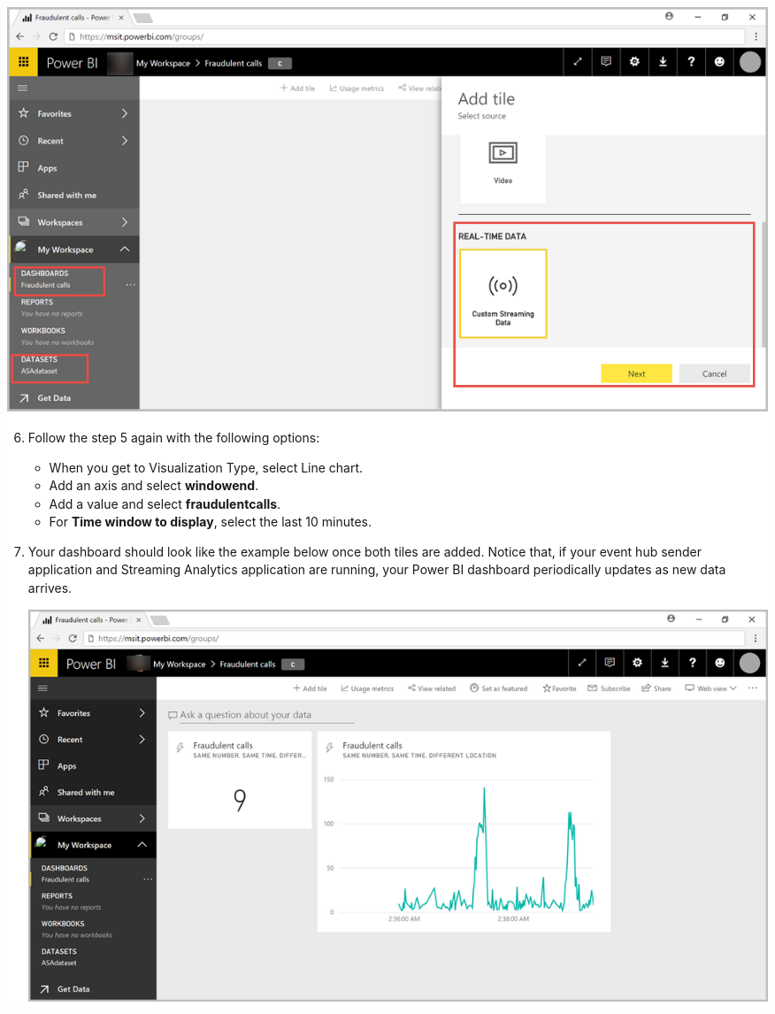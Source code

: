    ![Create Power BI dashboard tiles](media/stream-analytics-manage-job/create-power-bi-dashboard-tiles.png)

6. Follow the step 5 again with the following options:
   * When you get to Visualization Type, select Line chart.
   * Add an axis and select **windowend**.
   * Add a value and select **fraudulentcalls**.
   * For **Time window to display**, select the last 10 minutes.

7. Your dashboard should look like the example below once both tiles are added. Notice that, if your event hub sender application and Streaming Analytics application are running, your Power BI dashboard periodically updates as new data arrives.

   ![View results in Power BI dashboard](media/stream-analytics-manage-job/power-bi-results-dashboard.png)

